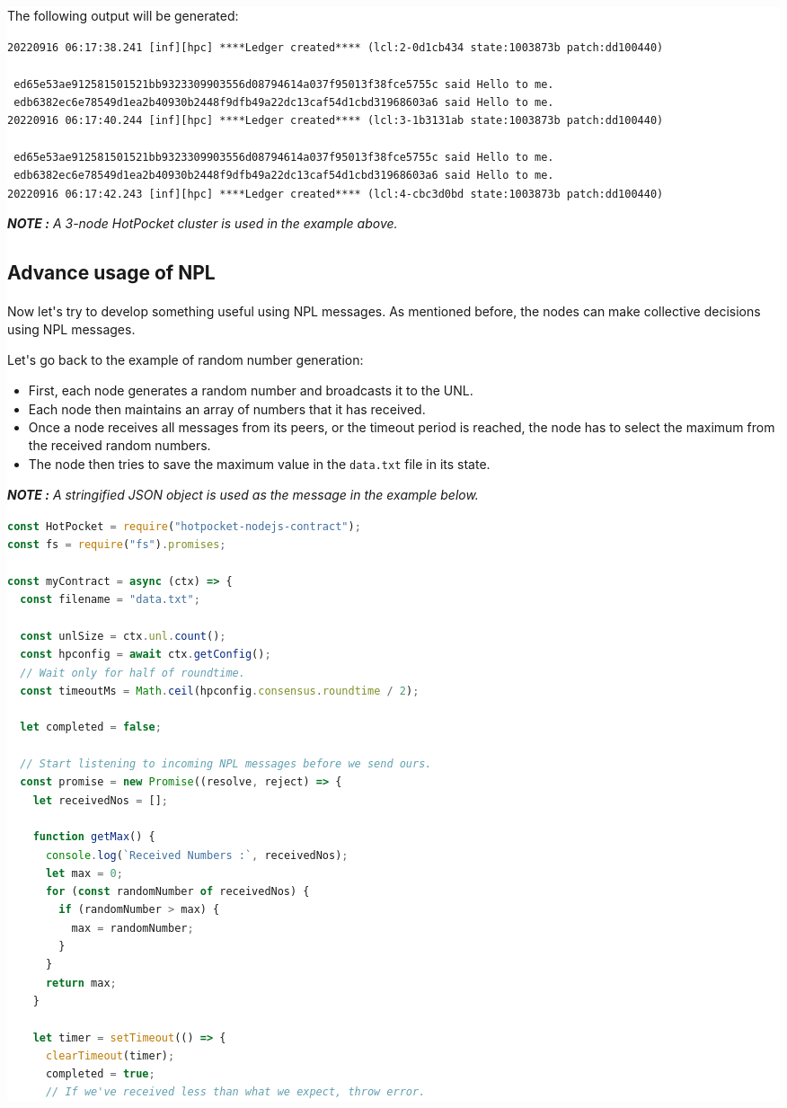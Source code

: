 The following output will be generated:

```
20220916 06:17:38.241 [inf][hpc] ****Ledger created**** (lcl:2-0d1cb434 state:1003873b patch:dd100440)

 ed65e53ae912581501521bb9323309903556d08794614a037f95013f38fce5755c said Hello to me.
 edb6382ec6e78549d1ea2b40930b2448f9dfb49a22dc13caf54d1cbd31968603a6 said Hello to me.
20220916 06:17:40.244 [inf][hpc] ****Ledger created**** (lcl:3-1b3131ab state:1003873b patch:dd100440)

 ed65e53ae912581501521bb9323309903556d08794614a037f95013f38fce5755c said Hello to me.
 edb6382ec6e78549d1ea2b40930b2448f9dfb49a22dc13caf54d1cbd31968603a6 said Hello to me.
20220916 06:17:42.243 [inf][hpc] ****Ledger created**** (lcl:4-cbc3d0bd state:1003873b patch:dd100440)
```

**_NOTE :_** _A 3-node HotPocket cluster is used in the example above._

## Advance usage of NPL

Now let's try to develop something useful using NPL messages. As mentioned before, the nodes can make collective decisions using NPL messages.

Let's go back to the example of random number generation:

- First, each node generates a random number and broadcasts it to the UNL.
- Each node then maintains an array of numbers that it has received.
- Once a node receives all messages from its peers, or the timeout period is reached, the node has to select the maximum from the received random numbers.
- The node then tries to save the maximum value in the `data.txt` file in its state.

**_NOTE :_** _A stringified JSON object is used as the message in the example below._

```javascript
const HotPocket = require("hotpocket-nodejs-contract");
const fs = require("fs").promises;

const myContract = async (ctx) => {
  const filename = "data.txt";

  const unlSize = ctx.unl.count();
  const hpconfig = await ctx.getConfig();
  // Wait only for half of roundtime.
  const timeoutMs = Math.ceil(hpconfig.consensus.roundtime / 2);

  let completed = false;

  // Start listening to incoming NPL messages before we send ours.
  const promise = new Promise((resolve, reject) => {
    let receivedNos = [];

    function getMax() {
      console.log(`Received Numbers :`, receivedNos);
      let max = 0;
      for (const randomNumber of receivedNos) {
        if (randomNumber > max) {
          max = randomNumber;
        }
      }
      return max;
    }

    let timer = setTimeout(() => {
      clearTimeout(timer);
      completed = true;
      // If we've received less than what we expect, throw error.
```